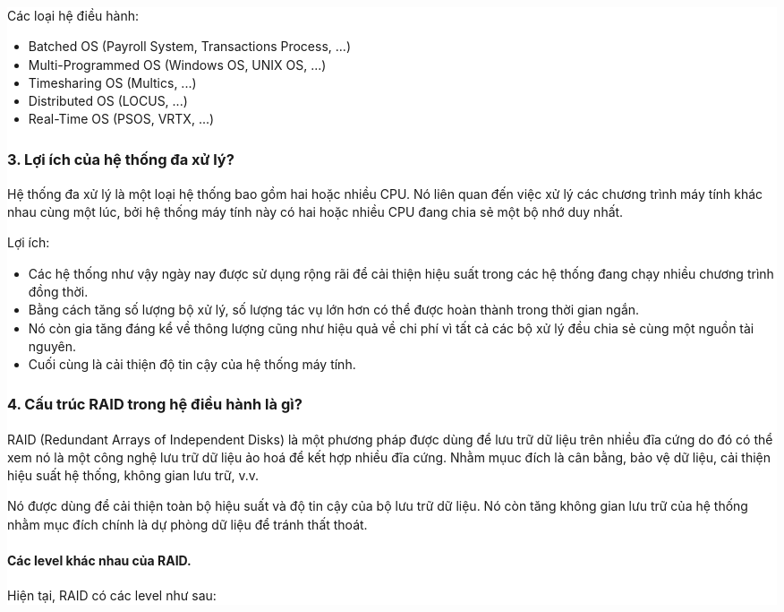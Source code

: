 Các loại hệ điều hành:

- Batched OS (Payroll System, Transactions Process, ...)
- Multi-Programmed OS (Windows OS, UNIX OS, ...)
- Timesharing OS (Multics, ...)
- Distributed OS (LOCUS, ...)
- Real-Time OS (PSOS, VRTX, ...)

### 3. Lợi ích của hệ thống đa xử lý?

Hệ thống đa xử lý là một loại hệ thống bao gồm hai hoặc nhiều CPU. Nó liên quan đến việc xử lý các chương trình máy tính khác nhau cùng một lúc, bởi hệ thống máy tính này có hai hoặc nhiều CPU đang chia sẻ một bộ nhớ duy nhất.

Lợi ích:

- Các hệ thống như vậy ngày nay được sử dụng rộng rãi để cải thiện hiệu suất trong các hệ thống đang chạy nhiều chương trình đồng thời.
- Bằng cách tăng số lượng bộ xử lý, số lượng tác vụ lớn hơn có thể được hoàn thành trong thời gian ngắn.
- Nó còn gia tăng đáng kể về thông lượng cũng như hiệu quả về chi phí vì tất cả các bộ xử lý đều chia sẻ cùng một nguồn tài nguyên.
- Cuối cùng là cải thiện độ tin cậy của hệ thống máy tính.

### 4. Cấu trúc RAID trong hệ điều hành là gì?

RAID (Redundant Arrays of Independent Disks) là một phương pháp được dùng để lưu trữ dữ liệu trên nhiều đĩa cứng do đó có thể xem nó là một công nghệ lưu trữ dữ liệu ảo hoá để kết hợp nhiều đĩa cứng. Nhằm mụuc đích là cân bằng, bảo vệ dữ liệu, cải thiện hiệu suất hệ thống, không gian lưu trữ, v.v. 

Nó được dùng để cải thiện toàn bộ hiệu suất và độ tin cậy của bộ lưu trữ dữ liệu. Nó còn tăng không gian lưu trữ của hệ thống nhằm mục đích chính là dự phòng dữ liệu để tránh thất thoát.

#### Các level khác nhau của RAID.

Hiện tại, RAID có các level như sau:
